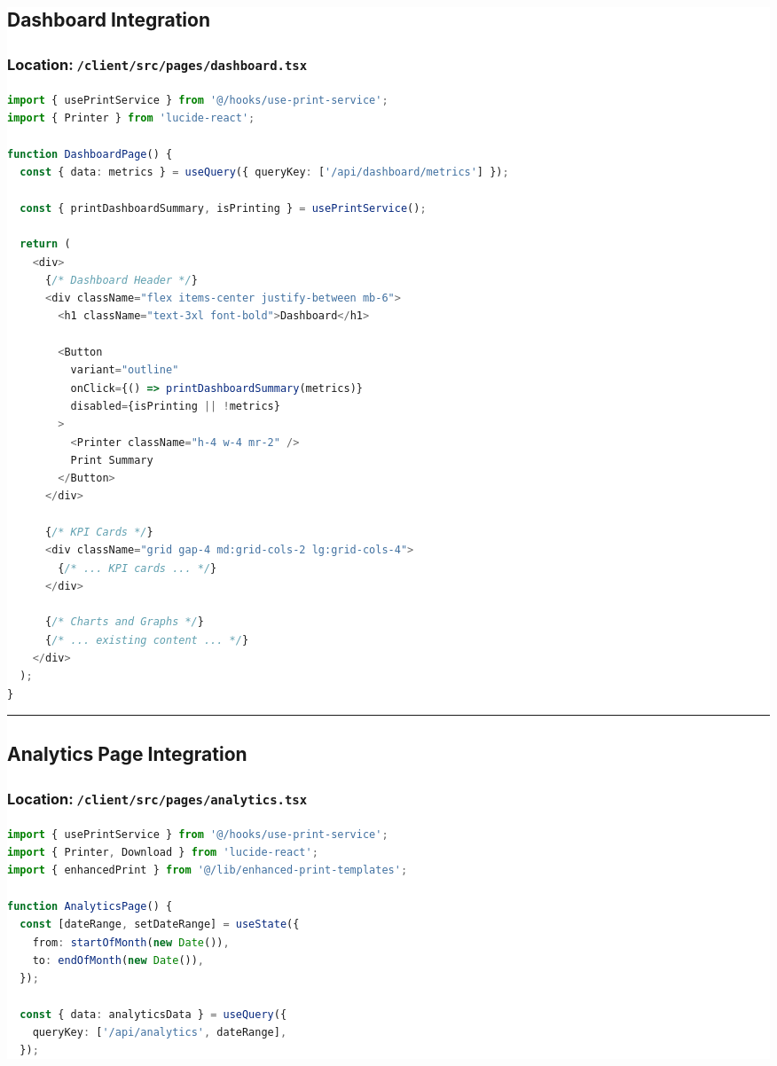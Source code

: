 
## Dashboard Integration

### Location: `/client/src/pages/dashboard.tsx`

```typescript
import { usePrintService } from '@/hooks/use-print-service';
import { Printer } from 'lucide-react';

function DashboardPage() {
  const { data: metrics } = useQuery({ queryKey: ['/api/dashboard/metrics'] });

  const { printDashboardSummary, isPrinting } = usePrintService();

  return (
    <div>
      {/* Dashboard Header */}
      <div className="flex items-center justify-between mb-6">
        <h1 className="text-3xl font-bold">Dashboard</h1>

        <Button
          variant="outline"
          onClick={() => printDashboardSummary(metrics)}
          disabled={isPrinting || !metrics}
        >
          <Printer className="h-4 w-4 mr-2" />
          Print Summary
        </Button>
      </div>

      {/* KPI Cards */}
      <div className="grid gap-4 md:grid-cols-2 lg:grid-cols-4">
        {/* ... KPI cards ... */}
      </div>

      {/* Charts and Graphs */}
      {/* ... existing content ... */}
    </div>
  );
}
```

---

## Analytics Page Integration

### Location: `/client/src/pages/analytics.tsx`

```typescript
import { usePrintService } from '@/hooks/use-print-service';
import { Printer, Download } from 'lucide-react';
import { enhancedPrint } from '@/lib/enhanced-print-templates';

function AnalyticsPage() {
  const [dateRange, setDateRange] = useState({
    from: startOfMonth(new Date()),
    to: endOfMonth(new Date()),
  });

  const { data: analyticsData } = useQuery({
    queryKey: ['/api/analytics', dateRange],
  });

```